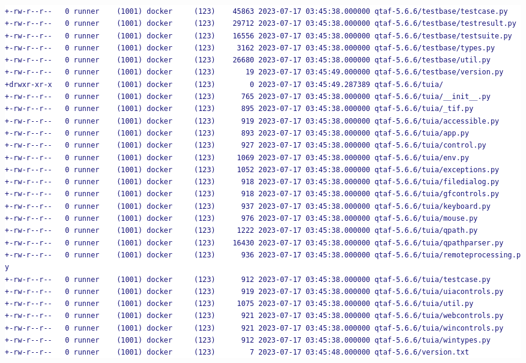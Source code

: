 ```diff
+-rw-r--r--   0 runner    (1001) docker     (123)    45863 2023-07-17 03:45:38.000000 qtaf-5.6.6/testbase/testcase.py
+-rw-r--r--   0 runner    (1001) docker     (123)    29712 2023-07-17 03:45:38.000000 qtaf-5.6.6/testbase/testresult.py
+-rw-r--r--   0 runner    (1001) docker     (123)    16556 2023-07-17 03:45:38.000000 qtaf-5.6.6/testbase/testsuite.py
+-rw-r--r--   0 runner    (1001) docker     (123)     3162 2023-07-17 03:45:38.000000 qtaf-5.6.6/testbase/types.py
+-rw-r--r--   0 runner    (1001) docker     (123)    26680 2023-07-17 03:45:38.000000 qtaf-5.6.6/testbase/util.py
+-rw-r--r--   0 runner    (1001) docker     (123)       19 2023-07-17 03:45:49.000000 qtaf-5.6.6/testbase/version.py
+drwxr-xr-x   0 runner    (1001) docker     (123)        0 2023-07-17 03:45:49.287389 qtaf-5.6.6/tuia/
+-rw-r--r--   0 runner    (1001) docker     (123)      765 2023-07-17 03:45:38.000000 qtaf-5.6.6/tuia/__init__.py
+-rw-r--r--   0 runner    (1001) docker     (123)      895 2023-07-17 03:45:38.000000 qtaf-5.6.6/tuia/_tif.py
+-rw-r--r--   0 runner    (1001) docker     (123)      919 2023-07-17 03:45:38.000000 qtaf-5.6.6/tuia/accessible.py
+-rw-r--r--   0 runner    (1001) docker     (123)      893 2023-07-17 03:45:38.000000 qtaf-5.6.6/tuia/app.py
+-rw-r--r--   0 runner    (1001) docker     (123)      927 2023-07-17 03:45:38.000000 qtaf-5.6.6/tuia/control.py
+-rw-r--r--   0 runner    (1001) docker     (123)     1069 2023-07-17 03:45:38.000000 qtaf-5.6.6/tuia/env.py
+-rw-r--r--   0 runner    (1001) docker     (123)     1052 2023-07-17 03:45:38.000000 qtaf-5.6.6/tuia/exceptions.py
+-rw-r--r--   0 runner    (1001) docker     (123)      918 2023-07-17 03:45:38.000000 qtaf-5.6.6/tuia/filedialog.py
+-rw-r--r--   0 runner    (1001) docker     (123)      918 2023-07-17 03:45:38.000000 qtaf-5.6.6/tuia/gfcontrols.py
+-rw-r--r--   0 runner    (1001) docker     (123)      937 2023-07-17 03:45:38.000000 qtaf-5.6.6/tuia/keyboard.py
+-rw-r--r--   0 runner    (1001) docker     (123)      976 2023-07-17 03:45:38.000000 qtaf-5.6.6/tuia/mouse.py
+-rw-r--r--   0 runner    (1001) docker     (123)     1222 2023-07-17 03:45:38.000000 qtaf-5.6.6/tuia/qpath.py
+-rw-r--r--   0 runner    (1001) docker     (123)    16430 2023-07-17 03:45:38.000000 qtaf-5.6.6/tuia/qpathparser.py
+-rw-r--r--   0 runner    (1001) docker     (123)      936 2023-07-17 03:45:38.000000 qtaf-5.6.6/tuia/remoteprocessing.py
+-rw-r--r--   0 runner    (1001) docker     (123)      912 2023-07-17 03:45:38.000000 qtaf-5.6.6/tuia/testcase.py
+-rw-r--r--   0 runner    (1001) docker     (123)      919 2023-07-17 03:45:38.000000 qtaf-5.6.6/tuia/uiacontrols.py
+-rw-r--r--   0 runner    (1001) docker     (123)     1075 2023-07-17 03:45:38.000000 qtaf-5.6.6/tuia/util.py
+-rw-r--r--   0 runner    (1001) docker     (123)      921 2023-07-17 03:45:38.000000 qtaf-5.6.6/tuia/webcontrols.py
+-rw-r--r--   0 runner    (1001) docker     (123)      921 2023-07-17 03:45:38.000000 qtaf-5.6.6/tuia/wincontrols.py
+-rw-r--r--   0 runner    (1001) docker     (123)      912 2023-07-17 03:45:38.000000 qtaf-5.6.6/tuia/wintypes.py
+-rw-r--r--   0 runner    (1001) docker     (123)        7 2023-07-17 03:45:48.000000 qtaf-5.6.6/version.txt
```
